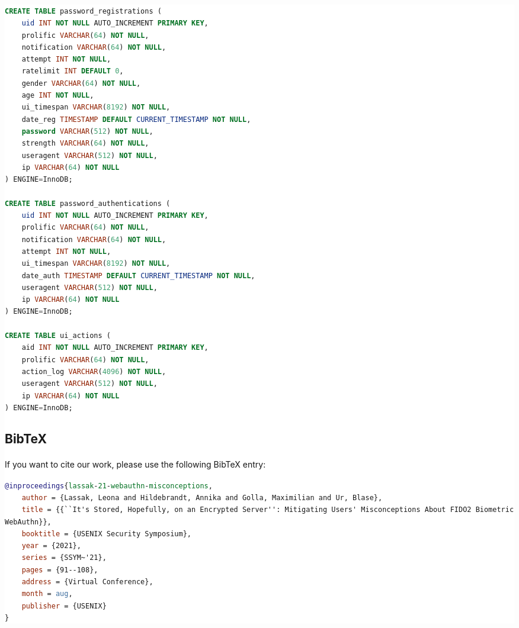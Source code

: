 ```SQL
CREATE TABLE password_registrations (
    uid INT NOT NULL AUTO_INCREMENT PRIMARY KEY,
    prolific VARCHAR(64) NOT NULL,
    notification VARCHAR(64) NOT NULL,
    attempt INT NOT NULL,
    ratelimit INT DEFAULT 0,
    gender VARCHAR(64) NOT NULL,
    age INT NOT NULL,
    ui_timespan VARCHAR(8192) NOT NULL,
    date_reg TIMESTAMP DEFAULT CURRENT_TIMESTAMP NOT NULL,
    password VARCHAR(512) NOT NULL,
    strength VARCHAR(64) NOT NULL,
    useragent VARCHAR(512) NOT NULL,
    ip VARCHAR(64) NOT NULL
) ENGINE=InnoDB;

CREATE TABLE password_authentications (
    uid INT NOT NULL AUTO_INCREMENT PRIMARY KEY,
    prolific VARCHAR(64) NOT NULL,
    notification VARCHAR(64) NOT NULL,
    attempt INT NOT NULL,
    ui_timespan VARCHAR(8192) NOT NULL,
    date_auth TIMESTAMP DEFAULT CURRENT_TIMESTAMP NOT NULL,
    useragent VARCHAR(512) NOT NULL,
    ip VARCHAR(64) NOT NULL
) ENGINE=InnoDB;

CREATE TABLE ui_actions (
    aid INT NOT NULL AUTO_INCREMENT PRIMARY KEY,
    prolific VARCHAR(64) NOT NULL,
    action_log VARCHAR(4096) NOT NULL,
    useragent VARCHAR(512) NOT NULL,
    ip VARCHAR(64) NOT NULL
) ENGINE=InnoDB;
```

## BibTeX

If you want to cite our work, please use the following BibTeX entry:

```BibTeX
@inproceedings{lassak-21-webauthn-misconceptions,
    author = {Lassak, Leona and Hildebrandt, Annika and Golla, Maximilian and Ur, Blase},
    title = {{``It's Stored, Hopefully, on an Encrypted Server'': Mitigating Users' Misconceptions About FIDO2 Biometric WebAuthn}},
    booktitle = {USENIX Security Symposium},
    year = {2021},
    series = {SSYM~'21},
    pages = {91--108},
    address = {Virtual Conference},
    month = aug,
    publisher = {USENIX}
}
```
